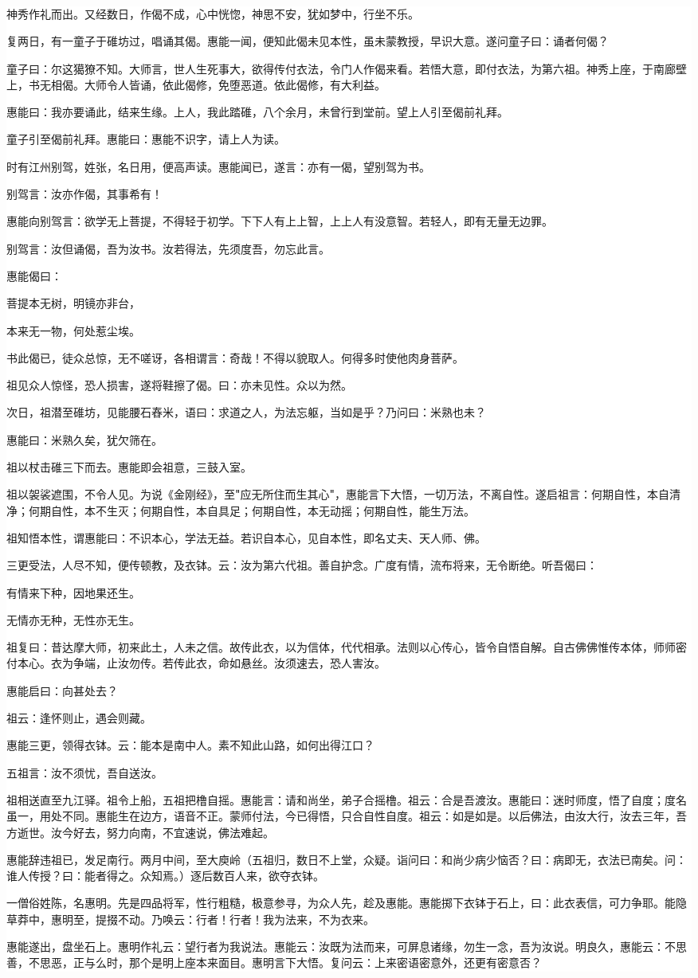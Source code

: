 神秀作礼而出。又经数日，作偈不成，心中恍惚，神思不安，犹如梦中，行坐不乐。

复两日，有一童子于碓坊过，唱诵其偈。惠能一闻，便知此偈未见本性，虽未蒙教授，早识大意。遂问童子曰：诵者何偈？

童子曰：尔这獦獠不知。大师言，世人生死事大，欲得传付衣法，令门人作偈来看。若悟大意，即付衣法，为第六祖。神秀上座，于南廊壁上，书无相偈。大师令人皆诵，依此偈修，免堕恶道。依此偈修，有大利益。

惠能曰：我亦要诵此，结来生缘。上人，我此踏碓，八个余月，未曾行到堂前。望上人引至偈前礼拜。

童子引至偈前礼拜。惠能曰：惠能不识字，请上人为读。

时有江州别驾，姓张，名日用，便高声读。惠能闻已，遂言：亦有一偈，望别驾为书。

别驾言：汝亦作偈，其事希有！

惠能向别驾言：欲学无上菩提，不得轻于初学。下下人有上上智，上上人有没意智。若轻人，即有无量无边罪。

别驾言：汝但诵偈，吾为汝书。汝若得法，先须度吾，勿忘此言。

惠能偈曰：

菩提本无树，明镜亦非台，

本来无一物，何处惹尘埃。

书此偈已，徒众总惊，无不嗟讶，各相谓言：奇哉！不得以貌取人。何得多时使他肉身菩萨。

祖见众人惊怪，恐人损害，遂将鞋擦了偈。曰：亦未见性。众以为然。

次日，祖潜至碓坊，见能腰石舂米，语曰：求道之人，为法忘躯，当如是乎？乃问曰：米熟也未？

惠能曰：米熟久矣，犹欠筛在。

祖以杖击碓三下而去。惠能即会祖意，三鼓入室。

祖以袈裟遮围，不令人见。为说《金刚经》，至"应无所住而生其心"，惠能言下大悟，一切万法，不离自性。遂启祖言：何期自性，本自清净；何期自性，本不生灭；何期自性，本自具足；何期自性，本无动摇；何期自性，能生万法。

祖知悟本性，谓惠能曰：不识本心，学法无益。若识自本心，见自本性，即名丈夫、天人师、佛。

三更受法，人尽不知，便传顿教，及衣钵。云：汝为第六代祖。善自护念。广度有情，流布将来，无令断绝。听吾偈曰：

有情来下种，因地果还生。

无情亦无种，无性亦无生。

祖复曰：昔达摩大师，初来此土，人未之信。故传此衣，以为信体，代代相承。法则以心传心，皆令自悟自解。自古佛佛惟传本体，师师密付本心。衣为争端，止汝勿传。若传此衣，命如悬丝。汝须速去，恐人害汝。

惠能启曰：向甚处去？

祖云：逢怀则止，遇会则藏。

惠能三更，领得衣钵。云：能本是南中人。素不知此山路，如何出得江口？

五祖言：汝不须忧，吾自送汝。

祖相送直至九江驿。祖令上船，五祖把橹自摇。惠能言：请和尚坐，弟子合摇橹。祖云：合是吾渡汝。惠能曰：迷时师度，悟了自度；度名虽一，用处不同。惠能生在边方，语音不正。蒙师付法，今已得悟，只合自性自度。祖云：如是如是。以后佛法，由汝大行，汝去三年，吾方逝世。汝今好去，努力向南，不宜速说，佛法难起。

惠能辞违祖已，发足南行。两月中间，至大庾岭（五祖归，数日不上堂，众疑。诣问曰：和尚少病少恼否？曰：病即无，衣法已南矣。问：谁人传授？曰：能者得之。众知焉。）逐后数百人来，欲夺衣钵。

一僧俗姓陈，名惠明。先是四品将军，性行粗糙，极意参寻，为众人先，趁及惠能。惠能掷下衣钵于石上，曰：此衣表信，可力争耶。能隐草莽中，惠明至，提掇不动。乃唤云：行者！行者！我为法来，不为衣来。

惠能遂出，盘坐石上。惠明作礼云：望行者为我说法。惠能云：汝既为法而来，可屏息诸缘，勿生一念，吾为汝说。明良久，惠能云：不思善，不思恶，正与么时，那个是明上座本来面目。惠明言下大悟。复问云：上来密语密意外，还更有密意否？
